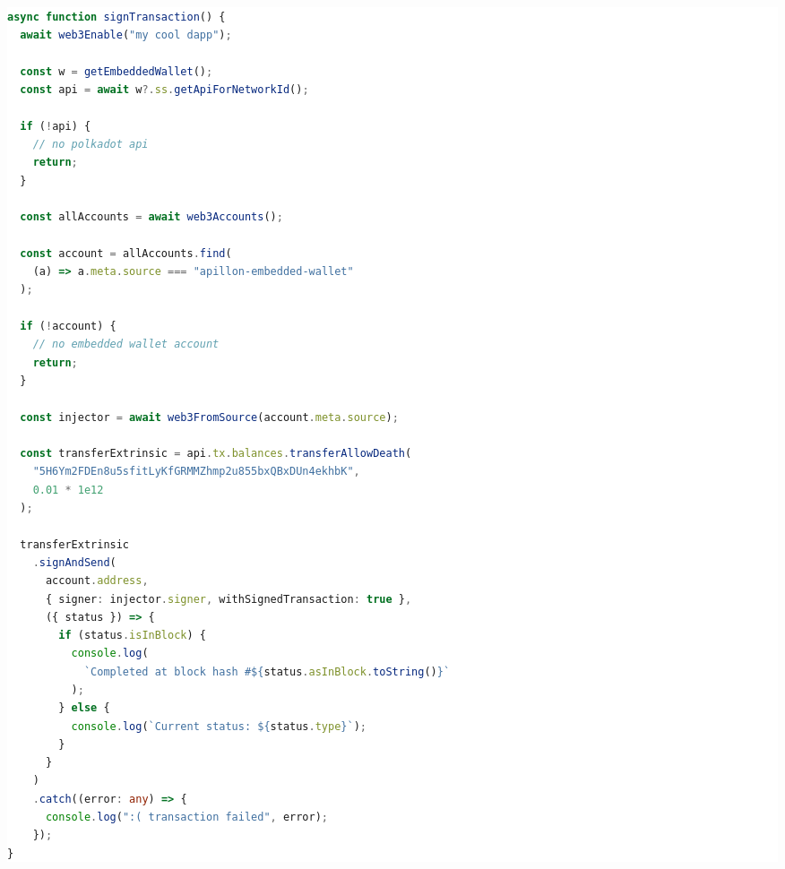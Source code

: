 </CodeGroupItem>
<CodeGroupItem title="Sign a polkadot.js transaction (extrinsic)" active>

```ts
async function signTransaction() {
  await web3Enable("my cool dapp");

  const w = getEmbeddedWallet();
  const api = await w?.ss.getApiForNetworkId();

  if (!api) {
    // no polkadot api
    return;
  }

  const allAccounts = await web3Accounts();

  const account = allAccounts.find(
    (a) => a.meta.source === "apillon-embedded-wallet"
  );

  if (!account) {
    // no embedded wallet account
    return;
  }

  const injector = await web3FromSource(account.meta.source);

  const transferExtrinsic = api.tx.balances.transferAllowDeath(
    "5H6Ym2FDEn8u5sfitLyKfGRMMZhmp2u855bxQBxDUn4ekhbK",
    0.01 * 1e12
  );

  transferExtrinsic
    .signAndSend(
      account.address,
      { signer: injector.signer, withSignedTransaction: true },
      ({ status }) => {
        if (status.isInBlock) {
          console.log(
            `Completed at block hash #${status.asInBlock.toString()}`
          );
        } else {
          console.log(`Current status: ${status.type}`);
        }
      }
    )
    .catch((error: any) => {
      console.log(":( transaction failed", error);
    });
}
```
